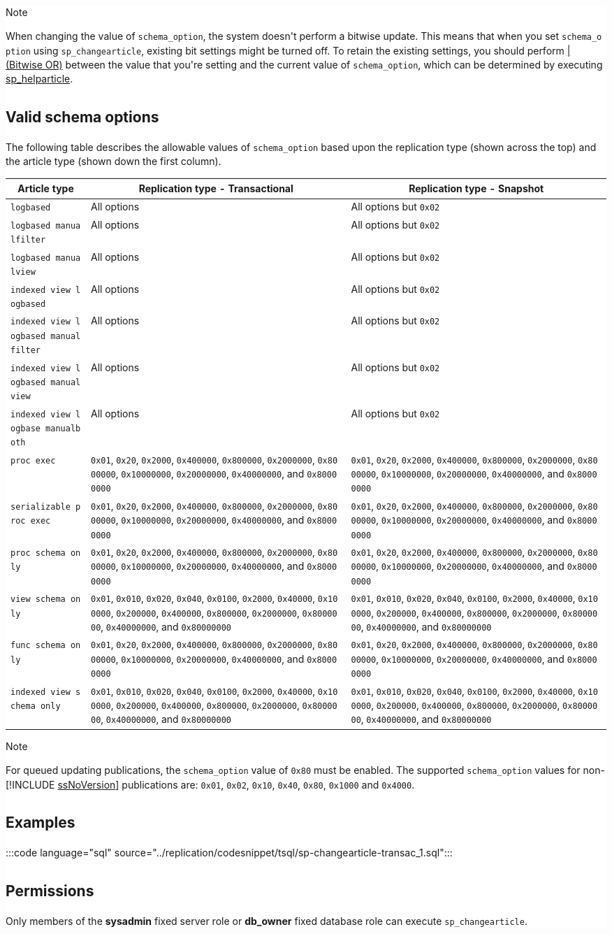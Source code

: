 > [!NOTE]  
> When changing the value of `schema_option`, the system doesn't perform a bitwise update. This means that when you set `schema_option` using `sp_changearticle`, existing bit settings might be turned off. To retain the existing settings, you should perform [&#124; (Bitwise OR)](../../t-sql/language-elements/bitwise-or-transact-sql.md) between the value that you're setting and the current value of `schema_option`, which can be determined by executing [sp_helparticle](sp-helparticle-transact-sql.md).

## Valid schema options

The following table describes the allowable values of `schema_option` based upon the replication type (shown across the top) and the article type (shown down the first column).

| Article type | Replication type - Transactional | Replication type - Snapshot |
| --- | --- | --- |
| `logbased` | All options | All options but `0x02` |
| `logbased manualfilter` | All options | All options but `0x02` |
| `logbased manualview` | All options | All options but `0x02` |
| `indexed view logbased` | All options | All options but `0x02` |
| `indexed view logbased manualfilter` | All options | All options but `0x02` |
| `indexed view logbased manualview` | All options | All options but `0x02` |
| `indexed view logbase manualboth` | All options | All options but `0x02` |
| `proc exec` | `0x01`, `0x20`, `0x2000`, `0x400000`, `0x800000`, `0x2000000`, `0x8000000`, `0x10000000`, `0x20000000`, `0x40000000`, and `0x80000000` | `0x01`, `0x20`, `0x2000`, `0x400000`, `0x800000`, `0x2000000`, `0x8000000`, `0x10000000`, `0x20000000`, `0x40000000`, and `0x80000000` |
| `serializable proc exec` | `0x01`, `0x20`, `0x2000`, `0x400000`, `0x800000`, `0x2000000`, `0x8000000`, `0x10000000`, `0x20000000`, `0x40000000`, and `0x80000000` | `0x01`, `0x20`, `0x2000`, `0x400000`, `0x800000`, `0x2000000`, `0x8000000`, `0x10000000`, `0x20000000`, `0x40000000`, and `0x80000000` |
| `proc schema only` | `0x01`, `0x20`, `0x2000`, `0x400000`, `0x800000`, `0x2000000`, `0x8000000`, `0x10000000`, `0x20000000`, `0x40000000`, and `0x80000000` | `0x01`, `0x20`, `0x2000`, `0x400000`, `0x800000`, `0x2000000`, `0x8000000`, `0x10000000`, `0x20000000`, `0x40000000`, and `0x80000000` |
| `view schema only` | `0x01`, `0x010`, `0x020`, `0x040`, `0x0100`, `0x2000`, `0x40000`, `0x100000`, `0x200000`, `0x400000`, `0x800000`, `0x2000000`, `0x8000000`, `0x40000000`, and `0x80000000` | `0x01`, `0x010`, `0x020`, `0x040`, `0x0100`, `0x2000`, `0x40000`, `0x100000`, `0x200000`, `0x400000`, `0x800000`, `0x2000000`, `0x8000000`, `0x40000000`, and `0x80000000` |
| `func schema only` | `0x01`, `0x20`, `0x2000`, `0x400000`, `0x800000`, `0x2000000`, `0x8000000`, `0x10000000`, `0x20000000`, `0x40000000`, and `0x80000000` | `0x01`, `0x20`, `0x2000`, `0x400000`, `0x800000`, `0x2000000`, `0x8000000`, `0x10000000`, `0x20000000`, `0x40000000`, and `0x80000000` |
| `indexed view schema only` | `0x01`, `0x010`, `0x020`, `0x040`, `0x0100`, `0x2000`, `0x40000`, `0x100000`, `0x200000`, `0x400000`, `0x800000`, `0x2000000`, `0x8000000`, `0x40000000`, and `0x80000000` | `0x01`, `0x010`, `0x020`, `0x040`, `0x0100`, `0x2000`, `0x40000`, `0x100000`, `0x200000`, `0x400000`, `0x800000`, `0x2000000`, `0x8000000`, `0x40000000`, and `0x80000000` |

> [!NOTE]  
> For queued updating publications, the `schema_option` value of `0x80` must be enabled. The supported `schema_option` values for non-[!INCLUDE [ssNoVersion](../../includes/ssnoversion-md.md)] publications are: `0x01`, `0x02`, `0x10`, `0x40`, `0x80`, `0x1000` and `0x4000`.

## Examples

:::code language="sql" source="../replication/codesnippet/tsql/sp-changearticle-transac_1.sql":::

## Permissions

Only members of the **sysadmin** fixed server role or **db_owner** fixed database role can execute `sp_changearticle`.
